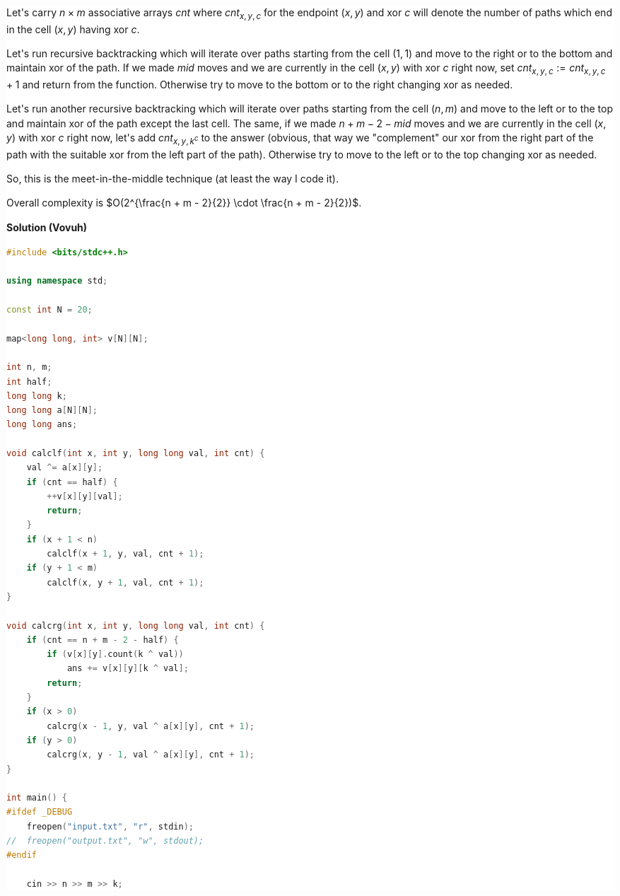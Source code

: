 Let's carry $n \times m$ associative arrays $cnt$ where $cnt_{x, y, c}$ for the endpoint $(x, y)$ and xor $c$ will denote the number of paths which end in the cell $(x, y)$ having xor $c$.

Let's run recursive backtracking which will iterate over paths starting from the cell $(1, 1)$ and move to the right or to the bottom and maintain xor of the path. If we made $mid$ moves and we are currently in the cell $(x, y)$ with xor $c$ right now, set $cnt_{x, y, c} := cnt_{x, y, c} + 1$ and return from the function. Otherwise try to move to the bottom or to the right changing xor as needed.

Let's run another recursive backtracking which will iterate over paths starting from the cell $(n, m)$ and move to the left or to the top and maintain xor of the path except the last cell. The same, if we made $n + m - 2 - mid$ moves and we are currently in the cell $(x, y)$ with xor $c$ right now, let's add $cnt_{x, y, k ^ c}$ to the answer (obvious, that way we "complement" our xor from the right part of the path with the suitable xor from the left part of the path). Otherwise try to move to the left or to the top changing xor as needed.

So, this is the meet-in-the-middle technique (at least the way I code it).

Overall complexity is $O(2^{\frac{n + m - 2}{2}} \cdot \frac{n + m - 2}{2})$.

 **Solution (Vovuh)**
```cpp
#include <bits/stdc++.h>

using namespace std;

const int N = 20;

map<long long, int> v[N][N];

int n, m;
int half;
long long k;
long long a[N][N];
long long ans;

void calclf(int x, int y, long long val, int cnt) {
	val ^= a[x][y];
	if (cnt == half) {
		++v[x][y][val];
		return;
	}
	if (x + 1 < n)
		calclf(x + 1, y, val, cnt + 1);
	if (y + 1 < m)
		calclf(x, y + 1, val, cnt + 1);
}

void calcrg(int x, int y, long long val, int cnt) {
	if (cnt == n + m - 2 - half) {
		if (v[x][y].count(k ^ val))
			ans += v[x][y][k ^ val];
		return;
	}
	if (x > 0)
		calcrg(x - 1, y, val ^ a[x][y], cnt + 1);
	if (y > 0)
		calcrg(x, y - 1, val ^ a[x][y], cnt + 1);
}

int main() {
#ifdef _DEBUG
	freopen("input.txt", "r", stdin);
//	freopen("output.txt", "w", stdout);
#endif
	
	cin >> n >> m >> k;
```